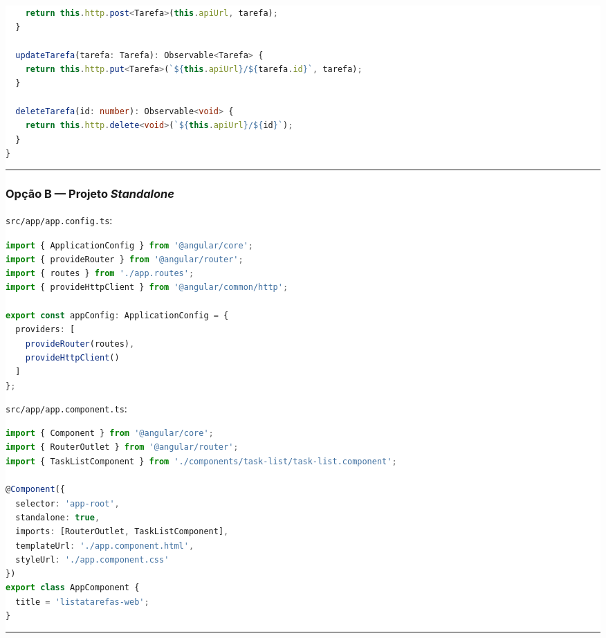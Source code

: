 ```typescript
    return this.http.post<Tarefa>(this.apiUrl, tarefa);
  }

  updateTarefa(tarefa: Tarefa): Observable<Tarefa> {
    return this.http.put<Tarefa>(`${this.apiUrl}/${tarefa.id}`, tarefa);
  }

  deleteTarefa(id: number): Observable<void> {
    return this.http.delete<void>(`${this.apiUrl}/${id}`);
  }
}
```

---

### Opção B — Projeto *Standalone*

`src/app/app.config.ts`:

```typescript
import { ApplicationConfig } from '@angular/core';
import { provideRouter } from '@angular/router';
import { routes } from './app.routes';
import { provideHttpClient } from '@angular/common/http';

export const appConfig: ApplicationConfig = {
  providers: [
    provideRouter(routes),
    provideHttpClient()
  ]
};
```

`src/app/app.component.ts`:

```typescript
import { Component } from '@angular/core';
import { RouterOutlet } from '@angular/router';
import { TaskListComponent } from './components/task-list/task-list.component';

@Component({
  selector: 'app-root',
  standalone: true,
  imports: [RouterOutlet, TaskListComponent],
  templateUrl: './app.component.html',
  styleUrl: './app.component.css'
})
export class AppComponent {
  title = 'listatarefas-web';
}
```

---
